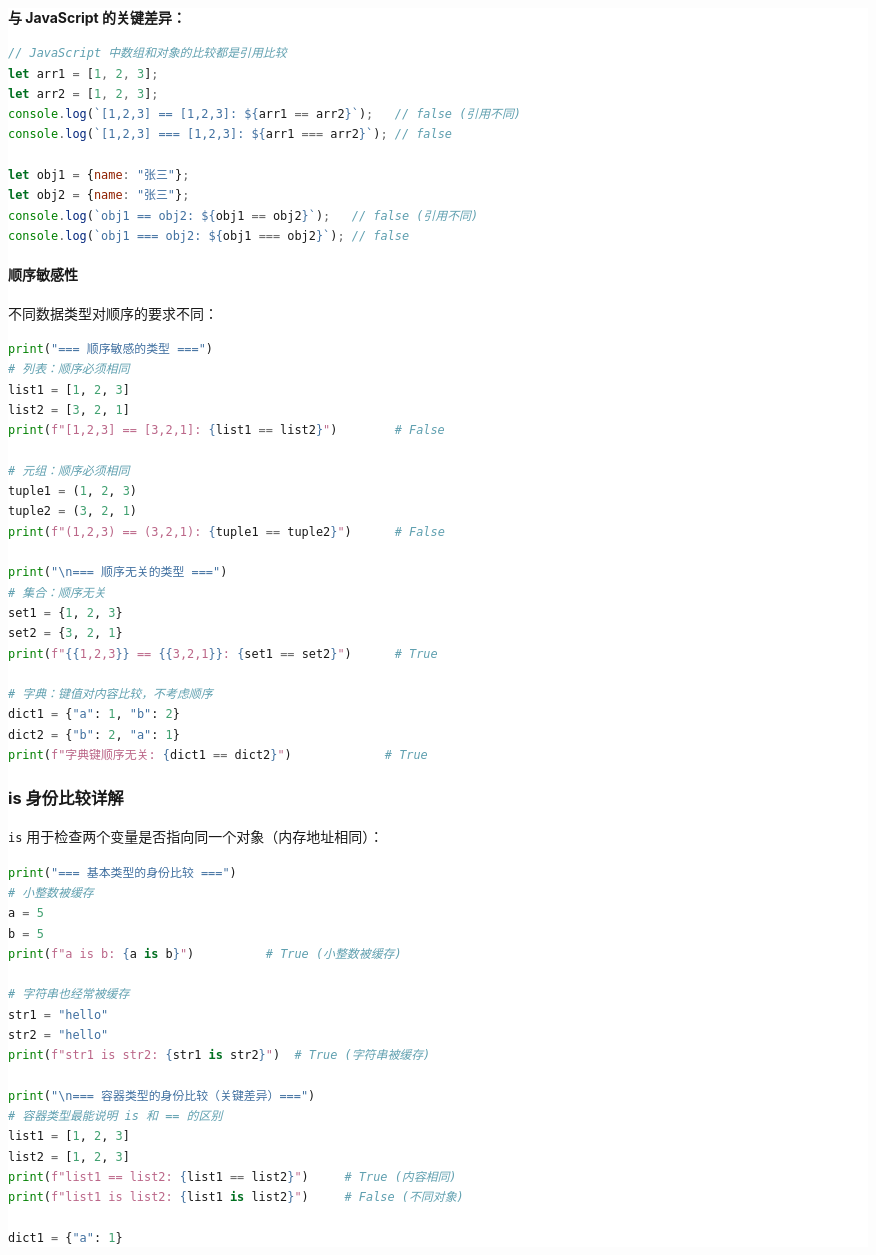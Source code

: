 **与 JavaScript 的关键差异：**

```javascript runner
// JavaScript 中数组和对象的比较都是引用比较
let arr1 = [1, 2, 3];
let arr2 = [1, 2, 3];
console.log(`[1,2,3] == [1,2,3]: ${arr1 == arr2}`);   // false (引用不同)
console.log(`[1,2,3] === [1,2,3]: ${arr1 === arr2}`); // false

let obj1 = {name: "张三"};
let obj2 = {name: "张三"};
console.log(`obj1 == obj2: ${obj1 == obj2}`);   // false (引用不同)
console.log(`obj1 === obj2: ${obj1 === obj2}`); // false
```

#### 顺序敏感性

不同数据类型对顺序的要求不同：

```python runner
print("=== 顺序敏感的类型 ===")
# 列表：顺序必须相同
list1 = [1, 2, 3]
list2 = [3, 2, 1]
print(f"[1,2,3] == [3,2,1]: {list1 == list2}")        # False

# 元组：顺序必须相同
tuple1 = (1, 2, 3)
tuple2 = (3, 2, 1)
print(f"(1,2,3) == (3,2,1): {tuple1 == tuple2}")      # False

print("\n=== 顺序无关的类型 ===")
# 集合：顺序无关
set1 = {1, 2, 3}
set2 = {3, 2, 1}
print(f"{{1,2,3}} == {{3,2,1}}: {set1 == set2}")      # True

# 字典：键值对内容比较，不考虑顺序
dict1 = {"a": 1, "b": 2}
dict2 = {"b": 2, "a": 1}
print(f"字典键顺序无关: {dict1 == dict2}")             # True
```

### is 身份比较详解

`is` 用于检查两个变量是否指向同一个对象（内存地址相同）：

```python runner
print("=== 基本类型的身份比较 ===")
# 小整数被缓存
a = 5
b = 5
print(f"a is b: {a is b}")          # True (小整数被缓存)

# 字符串也经常被缓存
str1 = "hello"
str2 = "hello"
print(f"str1 is str2: {str1 is str2}")  # True (字符串被缓存)

print("\n=== 容器类型的身份比较（关键差异）===")
# 容器类型最能说明 is 和 == 的区别
list1 = [1, 2, 3]
list2 = [1, 2, 3]
print(f"list1 == list2: {list1 == list2}")     # True (内容相同)
print(f"list1 is list2: {list1 is list2}")     # False (不同对象)

dict1 = {"a": 1}
```